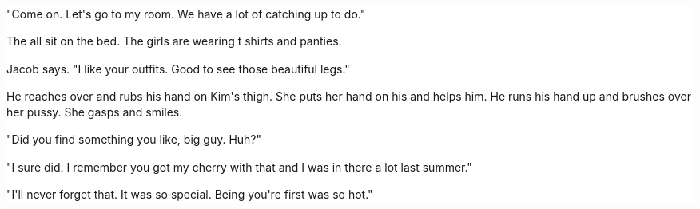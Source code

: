 "Come on. Let's go to my room. We have a lot of catching up to do." 

The all sit on the bed. The girls are wearing t shirts and panties. 

Jacob says. "I like your outfits. Good to see those beautiful legs." 

He reaches over and rubs his hand on Kim's thigh. She puts her hand on his and helps him. He runs his hand up and brushes over her pussy. She gasps and smiles. 

"Did you find something you like, big guy. Huh?" 

"I sure did. I remember you got my cherry with that and I was in there a lot last summer." 

"I'll never forget that. It was so special. Being you're first was so hot." 


